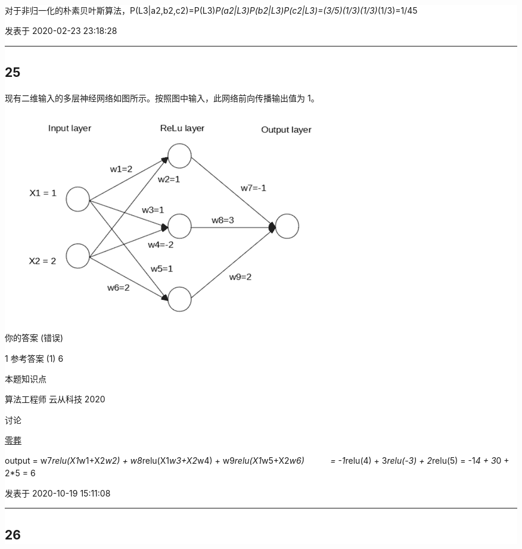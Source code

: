 对于非归一化的朴素贝叶斯算法，P(L3|a2,b2,c2)=P(L3)*P(a2|L3)*P(b2|L3)*P(c2|L3)=(3/5)*(1/3)*(1/3)*(1/3)=1/45

发表于 2020-02-23 23:18:28

* * *

## 25

现有二维输入的多层神经网络如图所示。按照图中输入，此网络前向传播输出值为 1。![](img/337fcf65bd78cfa66ebe899ed3d2a7d0.png)

你的答案 (错误)

1 参考答案 (1) 6

本题知识点

算法工程师 云从科技 2020

讨论

[零葬](https://www.nowcoder.com/profile/75718849)

output = w7*relu(X1*w1+X2*w2) + w8*relu(X1*w3+X2*w4) + w9*relu(X1*w5+X2*w6)           = -1*relu(4) + 3*relu(-3) + 2*relu(5) = -1*4 + 3*0 + 2*5 = 6

发表于 2020-10-19 15:11:08

* * *

## 26
